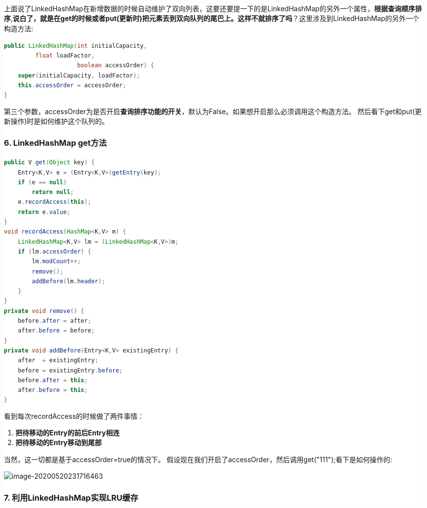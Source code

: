 上面说了LinkedHashMap在新增数据的时候自动维护了双向列表，这要还要提一下的是LinkedHashMap的另外一个属性，**根据查询顺序排序**,**说白了，就是在get的时候或者put(更新时)把元素丢到双向队列的尾巴上。这样不就排序了吗**？这里涉及到LinkedHashMap的另外一个构造方法:

```java
public LinkedHashMap(int initialCapacity,
         float loadFactor,
                     boolean accessOrder) {
    super(initialCapacity, loadFactor);
    this.accessOrder = accessOrder;
}
```

第三个参数，accessOrder为是否开启**查询排序功能的开关**，默认为False。如果想开启那么必须调用这个构造方法。 然后看下get和put(更新操作)时是如何维护这个队列的。

### 6. LinkedHashMap get方法

```java
public V get(Object key) {
    Entry<K,V> e = (Entry<K,V>)getEntry(key);
    if (e == null)
        return null;
    e.recordAccess(this);
    return e.value;
}
void recordAccess(HashMap<K,V> m) {
    LinkedHashMap<K,V> lm = (LinkedHashMap<K,V>)m;
    if (lm.accessOrder) {
        lm.modCount++;
        remove();
        addBefore(lm.header);
    }
}
private void remove() {
    before.after = after;
    after.before = before;
}
private void addBefore(Entry<K,V> existingEntry) {
    after  = existingEntry;
    before = existingEntry.before;
    before.after = this;
    after.before = this;
}
```

看到每次recordAccess的时候做了两件事情：

1. **把待移动的Entry的前后Entry相连**
2. **把待移动的Entry移动到尾部**

当然，这一切都是基于accessOrder=true的情况下。 假设现在我们开启了accessOrder，然后调用get("111");看下是如何操作的:

![image-20200520231716463](C:\code\github\java-interview\img\hasmap11.png)

### 7. 利用LinkedHashMap实现LRU缓存
